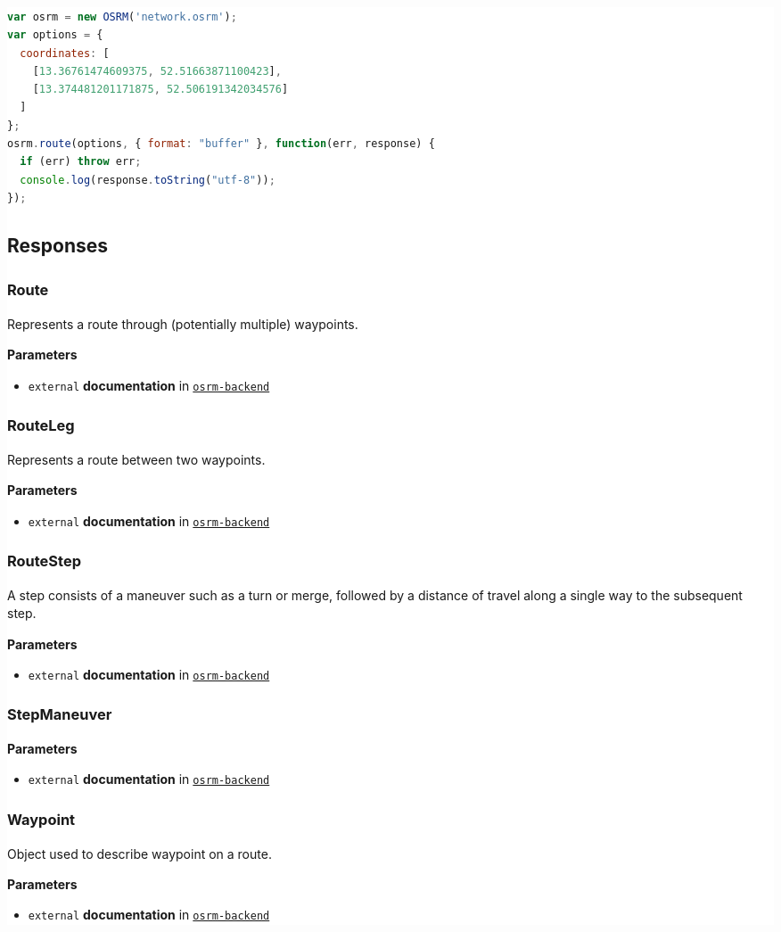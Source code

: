 ```javascript
var osrm = new OSRM('network.osrm');
var options = {
  coordinates: [
    [13.36761474609375, 52.51663871100423],
    [13.374481201171875, 52.506191342034576]
  ]
};
osrm.route(options, { format: "buffer" }, function(err, response) {
  if (err) throw err;
  console.log(response.toString("utf-8"));
});
```

## Responses

### Route

Represents a route through (potentially multiple) waypoints.

**Parameters**

-   `external` **documentation** in
    [`osrm-backend`](../http.md#route-object)

### RouteLeg

Represents a route between two waypoints.

**Parameters**

-   `external` **documentation** in
    [`osrm-backend`](../http.md#routeleg-object)

### RouteStep

A step consists of a maneuver such as a turn or merge, followed by a distance of travel along a
single way to the subsequent step.

**Parameters**

-   `external` **documentation** in
    [`osrm-backend`](../http.md#routestep-object)

### StepManeuver

**Parameters**

-   `external` **documentation** in
    [`osrm-backend`](../http.md#stepmaneuver-object)

### Waypoint

Object used to describe waypoint on a route.

**Parameters**

-   `external` **documentation** in
    [`osrm-backend`](../http.md#waypoint-object)
